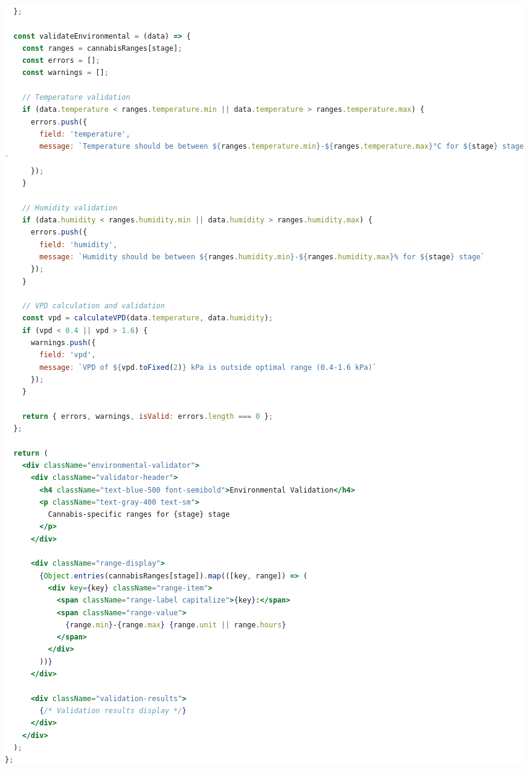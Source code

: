 ```jsx
  };
  
  const validateEnvironmental = (data) => {
    const ranges = cannabisRanges[stage];
    const errors = [];
    const warnings = [];
    
    // Temperature validation
    if (data.temperature < ranges.temperature.min || data.temperature > ranges.temperature.max) {
      errors.push({
        field: 'temperature',
        message: `Temperature should be between ${ranges.temperature.min}-${ranges.temperature.max}°C for ${stage} stage`
      });
    }
    
    // Humidity validation
    if (data.humidity < ranges.humidity.min || data.humidity > ranges.humidity.max) {
      errors.push({
        field: 'humidity',
        message: `Humidity should be between ${ranges.humidity.min}-${ranges.humidity.max}% for ${stage} stage`
      });
    }
    
    // VPD calculation and validation
    const vpd = calculateVPD(data.temperature, data.humidity);
    if (vpd < 0.4 || vpd > 1.6) {
      warnings.push({
        field: 'vpd',
        message: `VPD of ${vpd.toFixed(2)} kPa is outside optimal range (0.4-1.6 kPa)`
      });
    }
    
    return { errors, warnings, isValid: errors.length === 0 };
  };
  
  return (
    <div className="environmental-validator">
      <div className="validator-header">
        <h4 className="text-blue-500 font-semibold">Environmental Validation</h4>
        <p className="text-gray-400 text-sm">
          Cannabis-specific ranges for {stage} stage
        </p>
      </div>
      
      <div className="range-display">
        {Object.entries(cannabisRanges[stage]).map(([key, range]) => (
          <div key={key} className="range-item">
            <span className="range-label capitalize">{key}:</span>
            <span className="range-value">
              {range.min}-{range.max} {range.unit || range.hours}
            </span>
          </div>
        ))}
      </div>
      
      <div className="validation-results">
        {/* Validation results display */}
      </div>
    </div>
  );
};
```